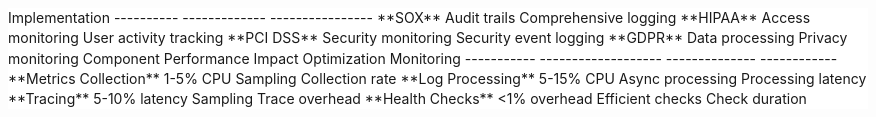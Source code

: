 <td>Implementation</td>
</tr>
<tr>
<td>----------</td>
<td>-------------</td>
<td>----------------</td>
</tr>
<tr>
<td>**SOX**</td>
<td>Audit trails</td>
<td>Comprehensive logging</td>
</tr>
<tr>
<td>**HIPAA**</td>
<td>Access monitoring</td>
<td>User activity tracking</td>
</tr>
<tr>
<td>**PCI DSS**</td>
<td>Security monitoring</td>
<td>Security event logging</td>
</tr>
<tr>
<td>**GDPR**</td>
<td>Data processing</td>
<td>Privacy monitoring</td>
</tr>
<tr>
<td>Component</td>
<td>Performance Impact</td>
<td>Optimization</td>
<td>Monitoring</td>
</tr>
<tr>
<td>-----------</td>
<td>-------------------</td>
<td>--------------</td>
<td>------------</td>
</tr>
<tr>
<td>**Metrics Collection**</td>
<td>1-5% CPU</td>
<td>Sampling</td>
<td>Collection rate</td>
</tr>
<tr>
<td>**Log Processing**</td>
<td>5-15% CPU</td>
<td>Async processing</td>
<td>Processing latency</td>
</tr>
<tr>
<td>**Tracing**</td>
<td>5-10% latency</td>
<td>Sampling</td>
<td>Trace overhead</td>
</tr>
<tr>
<td>**Health Checks**</td>
<td><1% overhead</td>
<td>Efficient checks</td>
<td>Check duration</td>
</tr>
<tr>